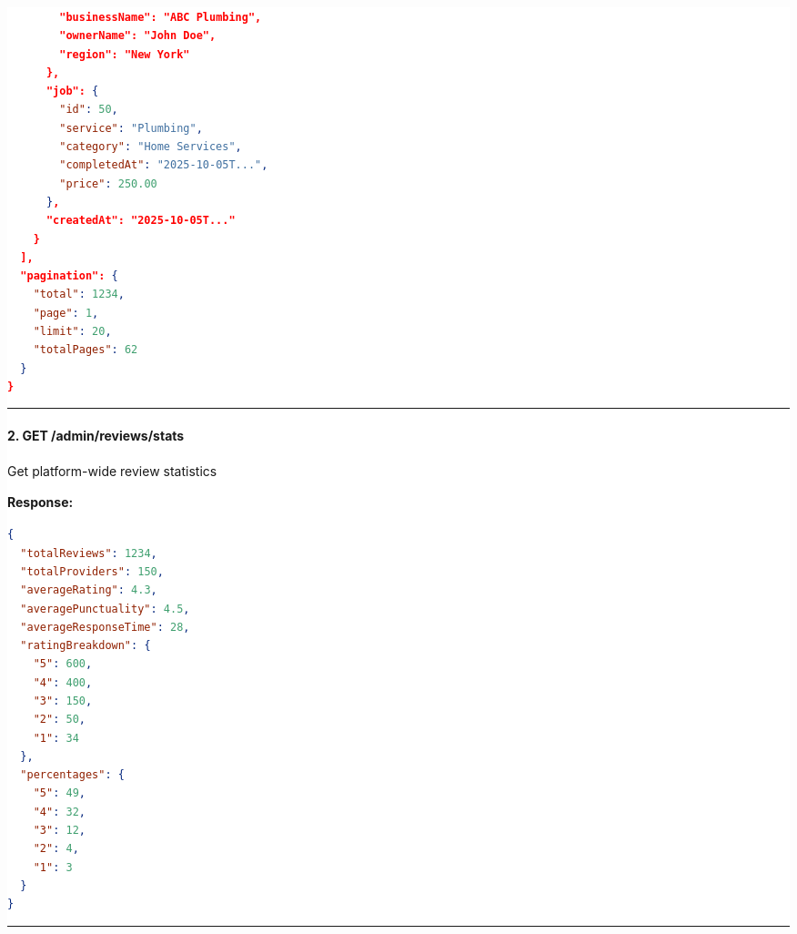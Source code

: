 ```json
        "businessName": "ABC Plumbing",
        "ownerName": "John Doe",
        "region": "New York"
      },
      "job": {
        "id": 50,
        "service": "Plumbing",
        "category": "Home Services",
        "completedAt": "2025-10-05T...",
        "price": 250.00
      },
      "createdAt": "2025-10-05T..."
    }
  ],
  "pagination": {
    "total": 1234,
    "page": 1,
    "limit": 20,
    "totalPages": 62
  }
}
```

---

#### **2. GET /admin/reviews/stats**
Get platform-wide review statistics

**Response:**
```json
{
  "totalReviews": 1234,
  "totalProviders": 150,
  "averageRating": 4.3,
  "averagePunctuality": 4.5,
  "averageResponseTime": 28,
  "ratingBreakdown": {
    "5": 600,
    "4": 400,
    "3": 150,
    "2": 50,
    "1": 34
  },
  "percentages": {
    "5": 49,
    "4": 32,
    "3": 12,
    "2": 4,
    "1": 3
  }
}
```

---